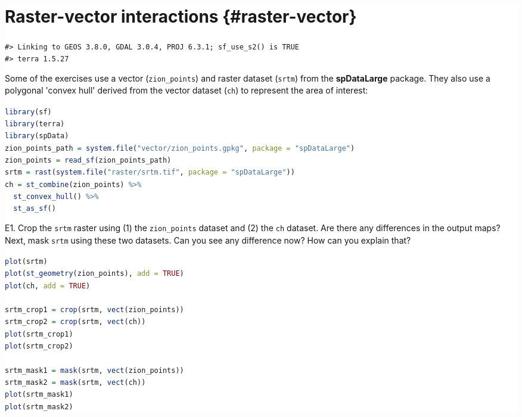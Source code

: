 # Raster-vector interactions {#raster-vector}




```
#> Linking to GEOS 3.8.0, GDAL 3.0.4, PROJ 6.3.1; sf_use_s2() is TRUE
#> terra 1.5.27
```


Some of the exercises use a vector (`zion_points`) and raster dataset (`srtm`) from the **spDataLarge** package.
They also use a polygonal 'convex hull' derived from the vector dataset (`ch`) to represent the area of interest:

```r
library(sf)
library(terra)
library(spData)
zion_points_path = system.file("vector/zion_points.gpkg", package = "spDataLarge")
zion_points = read_sf(zion_points_path)
srtm = rast(system.file("raster/srtm.tif", package = "spDataLarge"))
ch = st_combine(zion_points) %>%
  st_convex_hull() %>% 
  st_as_sf()
```

E1. Crop the `srtm` raster using (1) the `zion_points` dataset and (2) the `ch` dataset.
Are there any differences in the output maps?
Next, mask `srtm` using these two datasets.
Can you see any difference now?
How can you explain that?

```r
plot(srtm)
plot(st_geometry(zion_points), add = TRUE)
plot(ch, add = TRUE)

srtm_crop1 = crop(srtm, vect(zion_points))
srtm_crop2 = crop(srtm, vect(ch))
plot(srtm_crop1)
plot(srtm_crop2)

srtm_mask1 = mask(srtm, vect(zion_points))
srtm_mask2 = mask(srtm, vect(ch))
plot(srtm_mask1)
plot(srtm_mask2)
```

